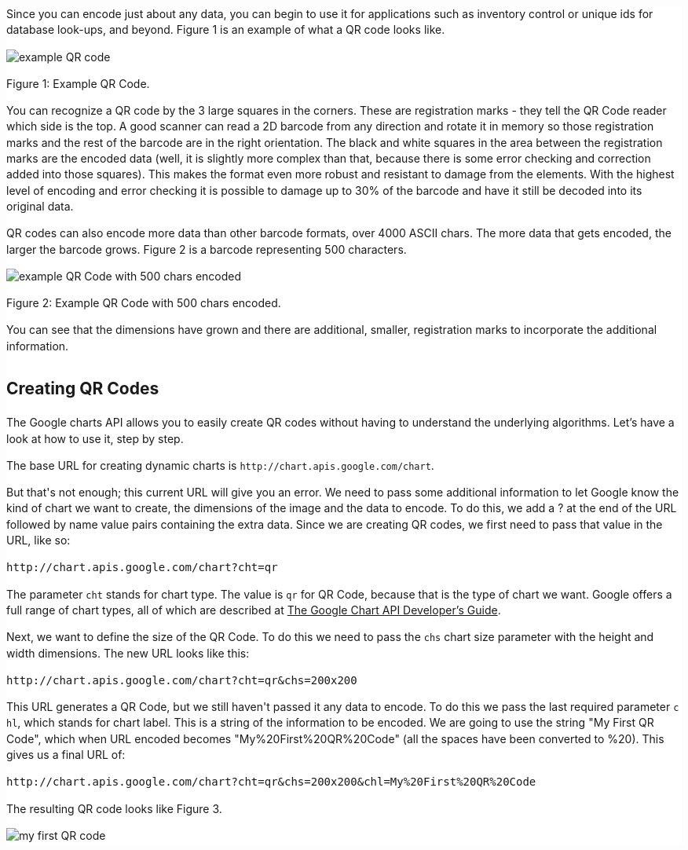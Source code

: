 <p>Since you can encode just about any data, you can begin to use it for applications such as inventory control or unique ids for database look-ups, and beyond. Figure 1 is an example of what a QR code looks like.</p>
<img alt="example QR code" src="http://forum-test.oslo.osa/kirby/content/articles/202-barcodes-connecting-the-realworld-to-the-virtual/qr-code_example.png" />

<p class="comment">Figure 1: Example QR Code.</p>

<p>You can recognize a QR code by the 3 large squares in the corners. These are registration marks -  they tell the QR Code reader which side is the top. A good scanner can read a 2D barcode from any direction and rotate it in memory so those registration marks and the rest of the barcode are in the right orientation. The black and white squares in the area between the registration marks are the encoded data (well, it is slightly more complex than that, because there is some error checking and correction added into those squares). This makes the format even more robust and resistant to damage from the elements. With the highest level of encoding and error checking it is possible to damage up to 30% of the barcode and have it still be decoded into its original data.</p>

<p>QR codes can also encode more data than other barcode formats, over 4000 ASCII chars. The more data that gets encoded, the larger the barcode grows. Figure 2 is a barcode representing 500 characters.</p>

<img alt="example QR Code with 500 chars encoded" src="http://forum-test.oslo.osa/kirby/content/articles/202-barcodes-connecting-the-realworld-to-the-virtual/qr-code_big.png" />

<p class="comment">Figure 2: Example QR Code with 500 chars encoded.</p>

<p>You can see that the dimensions have grown and there are additional, smaller, registration marks to incorporate the additional information.</p>
<h2>Creating QR Codes</h2> 
<p>The Google charts API allows you to easily create QR codes without having to understand the underlying algorithms. Let’s have a look at how to use it, step by step.</p>

<p>The base URL for creating dynamic charts is <code>http://chart.apis.google.com/chart</code>.</p>

<p>But that&#39;s not enough; this current URL will give you an error. We need to pass some additional information to let Google know the kind of chart we want to create, the dimensions of the image and the data to encode. To do this, we add a ? at the end of the URL followed by name value pairs containing the extra data.
Since we are creating QR codes, we first need to pass that value in the URL, like so:</p>
 
<pre>http://chart.apis.google.com/chart?cht=qr</pre>

<p>The parameter <code>cht</code> stands for chart type. The value is <code>qr</code> for QR Code, because that is the type of chart we want. Google offers a full range of chart types, all of which are described at <a href="http://code.google.com/apis/chart/">The Google Chart API Developer’s Guide</a>.</p>
<p>Next, we want to define the size of the QR Code. To do this we need to pass the <code>chs</code> chart size parameter with the height and width dimensions. The new URL looks like this:</p>

<pre>http://chart.apis.google.com/chart?cht=qr&amp;chs=200x200</pre>

<p>This URL generates a QR Code, but we still haven&#39;t passed it any data to encode. To do this we pass the last required parameter <code>chl</code>, which stands for chart label. This is a string of the information to be encoded. We are going to use the string &quot;My First QR Code&quot;, which when URL encoded becomes &quot;My%20First%20QR%20Code&quot; (all the spaces have been converted to %20). This gives us a final URL of:</p>

<pre>http://chart.apis.google.com/chart?cht=qr&amp;chs=200x200&amp;chl=My%20First%20QR%20Code</pre>
<p>The resulting QR code looks like Figure 3.</p>
<img alt="my first QR code" src="http://forum-test.oslo.osa/kirby/content/articles/202-barcodes-connecting-the-realworld-to-the-virtual/qr-code_small.png" />
